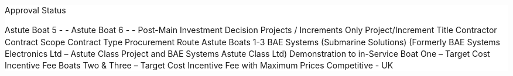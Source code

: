 Approval Status
</Td>
</Tr>
<tr>
<td>
Astute Boat 5
</Td>
<td Colspan="3">
-
</Td>
<td>
-
</Td>
</Tr>
<tr>
<td>
Astute Boat 6
</Td>
<td Colspan="3">
-
</Td>
<td>
-
</Td>
</Tr>
<tr>
<td Colspan="5">
Post-Main Investment Decision Projects / Increments Only
</Td>
</Tr>
<tr>
<td>
Project/Increment Title
</Td>
<td>
Contractor
</Td>
<td>
Contract Scope
</Td>
<td>
Contract Type
</Td>
<td>
Procurement Route
</Td>
</Tr>
<tr>
<td>
Astute Boats 1-3
</Td>
<td>
BAE Systems (Submarine Solutions) (Formerly BAE Systems Electronics Ltd –
Astute Class Project and BAE Systems Astute Class Ltd)
</Td>
<td>
Demonstration to in-Service
</Td>
<td>
Boat One – Target Cost Incentive Fee Boats Two &amp; Three
– Target Cost Incentive Fee with Maximum Prices
</Td>
<td>
Competitive - UK